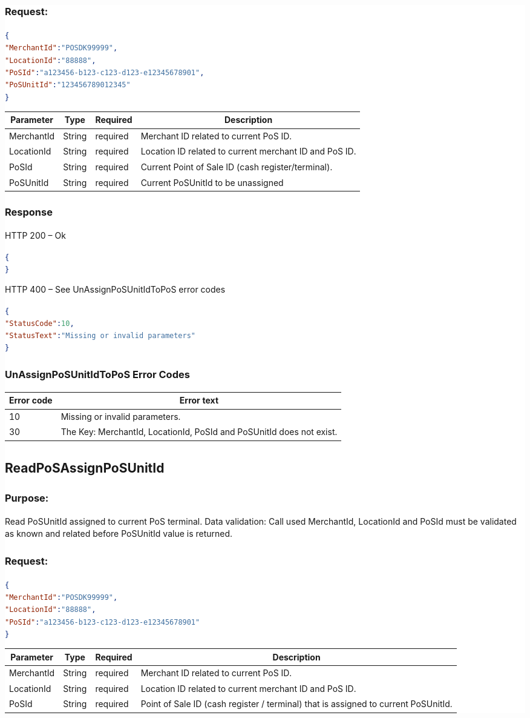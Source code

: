 ### Request:
```json
{
"MerchantId":"POSDK99999",
"LocationId":"88888",
"PoSId":"a123456-b123-c123-d123-e12345678901",
"PoSUnitId":"123456789012345"
}
```
|Parameter    |Type        |Required  |Description                                                      |
|-------------|------------|----------|-----------------------------------------------------------------|
|MerchantId   |String      | required | Merchant ID related to current PoS ID. |
|LocationId   |String      | required | Location ID related to current merchant ID and PoS ID.|
|PoSId   |String        | required | Current Point of Sale ID (cash register/terminal). |
|PoSUnitId         |String      | required | Current PoSUnitId to be unassigned |

### Response
HTTP 200 – Ok
```json
{
}
```

HTTP 400 – See UnAssignPoSUnitIdToPoS error codes
```json
{
"StatusCode":10,
"StatusText":"Missing or invalid parameters"
}
```
### UnAssignPoSUnitIdToPoS Error Codes
|Error code   |Error text       |
|-------------|-----------------|
|10           |Missing or invalid parameters. |
|30           |The Key: MerchantId, LocationId, PoSId and PoSUnitId does not exist. | 

## ReadPoSAssignPoSUnitId
### Purpose:
Read PoSUnitId assigned to current PoS terminal.
Data validation:
Call used MerchantId, LocationId and PoSId must be validated as known and related before PoSUnitId value is returned. 

### Request:
```json
{
"MerchantId":"POSDK99999",
"LocationId":"88888",
"PoSId":"a123456-b123-c123-d123-e12345678901"
}
```
|Parameter    |Type        |Required  |Description                                                      |
|-------------|------------|----------|-----------------------------------------------------------------|
|MerchantId   |String      | required | Merchant ID related to current PoS ID. |
|LocationId   |String      | required | Location ID related to current merchant ID and PoS ID.|
|PoSId   |String        | required | Point of Sale ID (cash register / terminal) that is assigned to current PoSUnitId. |
